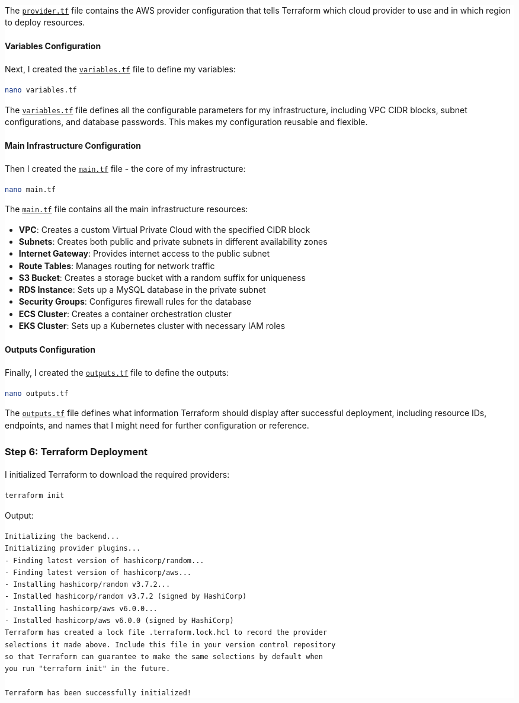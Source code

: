 The [`provider.tf`](provider.tf) file contains the AWS provider configuration that tells Terraform which cloud provider to use and in which region to deploy resources.

#### Variables Configuration

Next, I created the [`variables.tf`](variables.tf) file to define my variables:

```bash
nano variables.tf
```

The [`variables.tf`](variables.tf) file defines all the configurable parameters for my infrastructure, including VPC CIDR blocks, subnet configurations, and database passwords. This makes my configuration reusable and flexible.

#### Main Infrastructure Configuration

Then I created the [`main.tf`](main.tf) file - the core of my infrastructure:

```bash
nano main.tf
```

The [`main.tf`](main.tf) file contains all the main infrastructure resources:
- **VPC**: Creates a custom Virtual Private Cloud with the specified CIDR block
- **Subnets**: Creates both public and private subnets in different availability zones
- **Internet Gateway**: Provides internet access to the public subnet
- **Route Tables**: Manages routing for network traffic
- **S3 Bucket**: Creates a storage bucket with a random suffix for uniqueness
- **RDS Instance**: Sets up a MySQL database in the private subnet
- **Security Groups**: Configures firewall rules for the database
- **ECS Cluster**: Creates a container orchestration cluster
- **EKS Cluster**: Sets up a Kubernetes cluster with necessary IAM roles

#### Outputs Configuration

Finally, I created the [`outputs.tf`](outputs.tf) file to define the outputs:

```bash
nano outputs.tf
```

The [`outputs.tf`](outputs.tf) file defines what information Terraform should display after successful deployment, including resource IDs, endpoints, and names that I might need for further configuration or reference.

### Step 6: Terraform Deployment

I initialized Terraform to download the required providers:

```bash
terraform init
```

Output:
```plaintext
Initializing the backend...
Initializing provider plugins...
- Finding latest version of hashicorp/random...
- Finding latest version of hashicorp/aws...
- Installing hashicorp/random v3.7.2...
- Installed hashicorp/random v3.7.2 (signed by HashiCorp)
- Installing hashicorp/aws v6.0.0...
- Installed hashicorp/aws v6.0.0 (signed by HashiCorp)
Terraform has created a lock file .terraform.lock.hcl to record the provider
selections it made above. Include this file in your version control repository
so that Terraform can guarantee to make the same selections by default when
you run "terraform init" in the future.

Terraform has been successfully initialized!

```